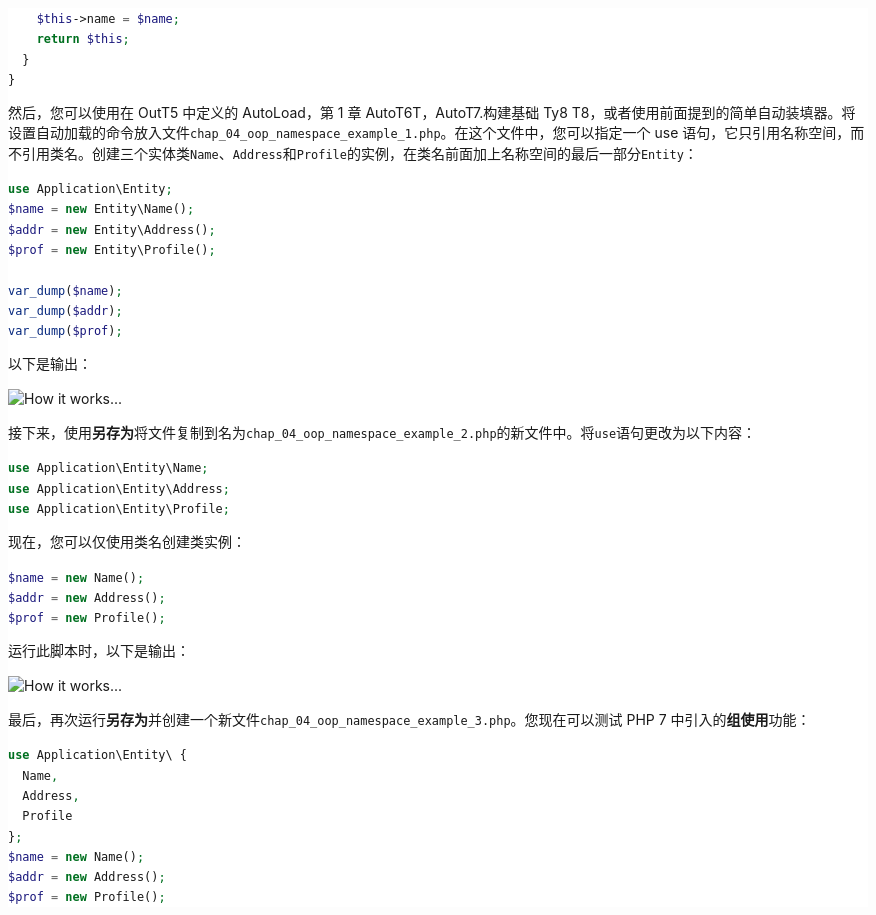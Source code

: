 ```php
    $this->name = $name;
    return $this;
  }
}
```

然后，您可以使用在 OutT5 中定义的 AutoLoad，第 1 章 AutoT6T，AutoT7.构建基础 Ty8 T8，或者使用前面提到的简单自动装填器。将设置自动加载的命令放入文件`chap_04_oop_namespace_example_1.php`。在这个文件中，您可以指定一个 use 语句，它只引用名称空间，而不引用类名。创建三个实体类`Name`、`Address`和`Profile`的实例，在类名前面加上名称空间的最后一部分`Entity`：

```php
use Application\Entity;
$name = new Entity\Name();
$addr = new Entity\Address();
$prof = new Entity\Profile();

var_dump($name);
var_dump($addr);
var_dump($prof);
```

以下是输出：

![How it works...](graphics/B05314_04_17.jpg)

接下来，使用**另存为**将文件复制到名为`chap_04_oop_namespace_example_2.php`的新文件中。将`use`语句更改为以下内容：

```php
use Application\Entity\Name;
use Application\Entity\Address;
use Application\Entity\Profile;
```

现在，您可以仅使用类名创建类实例：

```php
$name = new Name();
$addr = new Address();
$prof = new Profile();
```

运行此脚本时，以下是输出：

![How it works...](graphics/B05314_04_18.jpg)

最后，再次运行**另存为**并创建一个新文件`chap_04_oop_namespace_example_3.php`。您现在可以测试 PHP 7 中引入的**组使用**功能：

```php
use Application\Entity\ {
  Name,
  Address,
  Profile
};
$name = new Name();
$addr = new Address();
$prof = new Profile();
```

